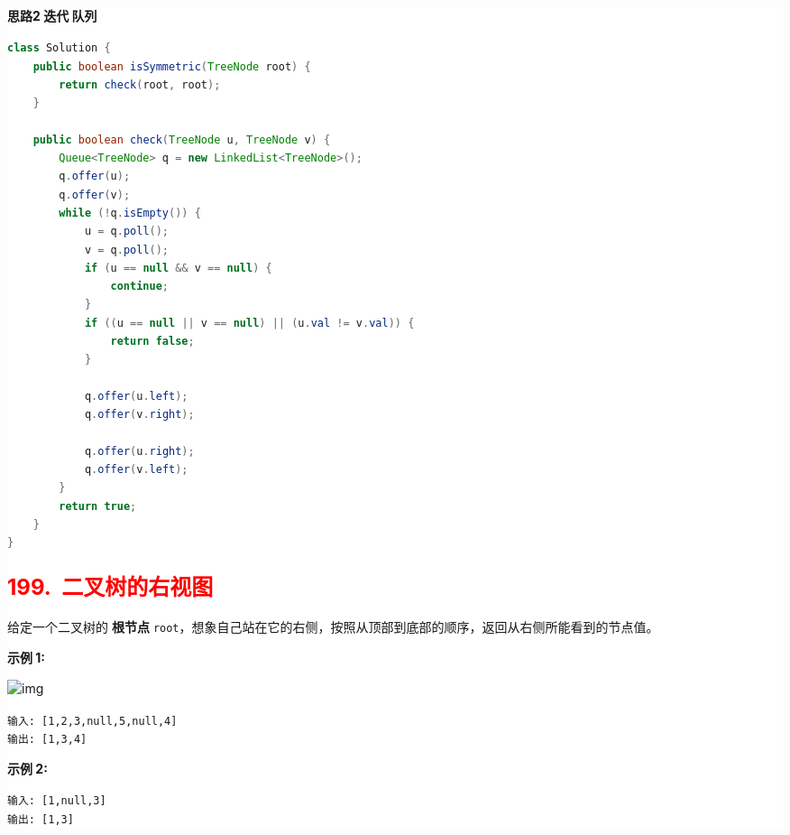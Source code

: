 **思路2  迭代  队列**

```java
class Solution {
    public boolean isSymmetric(TreeNode root) {
        return check(root, root);
    }

    public boolean check(TreeNode u, TreeNode v) {
        Queue<TreeNode> q = new LinkedList<TreeNode>();
        q.offer(u);
        q.offer(v);
        while (!q.isEmpty()) {
            u = q.poll();
            v = q.poll();
            if (u == null && v == null) {
                continue;
            }
            if ((u == null || v == null) || (u.val != v.val)) {
                return false;
            }

            q.offer(u.left);
            q.offer(v.right);

            q.offer(u.right);
            q.offer(v.left);
        }
        return true;
    }
}
```





### <font  size=5 color="red">199.  二叉树的右视图</font>

给定一个二叉树的 **根节点** `root`，想象自己站在它的右侧，按照从顶部到底部的顺序，返回从右侧所能看到的节点值。

 

**示例 1:**

![img](https://assets.leetcode.com/uploads/2021/02/14/tree.jpg)

```
输入: [1,2,3,null,5,null,4]
输出: [1,3,4]
```

**示例 2:**

```
输入: [1,null,3]
输出: [1,3]
```

